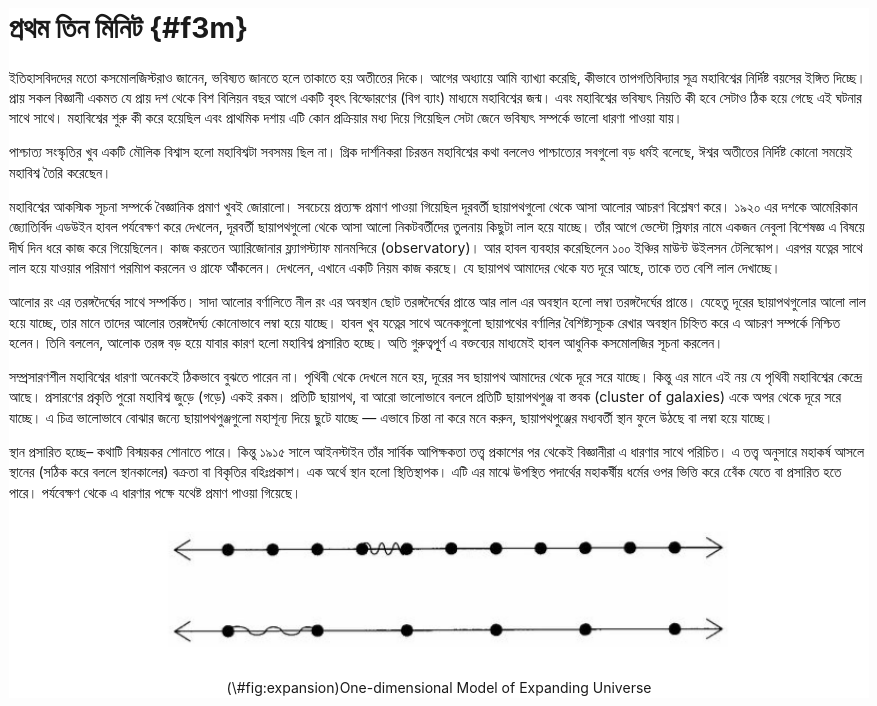 # প্রথম তিন মিনিট {#f3m}

ইতিহাসবিদদের মতো কসমোলজিস্টরাও জানেন, ভবিষ্যত জানতে হলে তাকাতে হয় অতীতের দিকে। আগের অধ্যায়ে আমি ব্যাখ্যা করেছি, কীভাবে তাপগতিবিদ্যার সূত্র মহাবিশ্বের নির্দিষ্ট বয়সের ইঙ্গিত দিচ্ছে। প্রায় সকল বিজ্ঞানী একমত যে প্রায় দশ থেকে বিশ বিলিয়ন বছর আগে একটি বৃহৎ বিস্ফোরণের (বিগ ব্যাং) মাধ্যমে মহাবিশ্বের জন্ম। এবং মহাবিশ্বের ভবিষ্যৎ নিয়তি কী হবে সেটাও ঠিক হয়ে গেছে এই ঘটনার সাথে সাথে। মহাবিশ্বের শুরু কী করে হয়েছিল এবং প্রাথমিক দশায় এটি কোন প্রক্রিয়ার মধ্য দিয়ে গিয়েছিল সেটা জেনে ভবিষ্যৎ সম্পর্কে ভালো ধারণা পাওয়া যায়। 

পাশ্চাত্য সংস্কৃতির খুব একটি মৌলিক বিশ্বাস হলো মহাবিশ্বটা সবসময় ছিল না। গ্রিক দার্শনিকরা চিরন্তন মহাবিশ্বের কথা বললেও পাশ্চাত্যের সবগুলো বড় ধর্মই বলেছে, ঈশ্বর অতীতের নির্দিষ্ট কোনো সময়েই মহাবিশ্ব তৈরি করেছেন। 

মহাবিশ্বের আকস্মিক সূচনা সম্পর্কে বৈজ্ঞানিক প্রমাণ খুবই জোরালো। সবচেয়ে প্রত্যক্ষ প্রমাণ পাওয়া গিয়েছিল দূরবর্তী ছায়াপথগুলো থেকে আসা আলোর আচরণ বিশ্লেষণ করে। ১৯২০ এর দশকে আমেরিকান জ্যোতির্বিদ এডউইন হাবল পর্যবেক্ষণ করে দেখলেন, দূরবর্তী ছায়াপথগুলো থেকে আসা আলো নিকটবর্তীদের তুলনায় কিছুটা লাল হয়ে যাচ্ছে। তাঁর আগে ভেস্টো স্লিফার নামে একজন নেবুলা বিশেষজ্ঞ এ বিষয়ে দীর্ঘ দিন ধরে কাজ করে গিয়েছিলেন। কাজ করতেন অ্যারিজোনার ফ্ল্যাগস্ট্যাফ মানমন্দিরে (observatory)।  আর হাবল ব্যবহার করেছিলেন ১০০ ইঞ্চির মাউন্ট উইলসন টেলিস্কোপ। এরপর যত্নের সাথে লাল হয়ে যাওয়ার পরিমাণ পরমািপ করলেন ও গ্রাফে আঁঁকলেন। দেখলেন, এখানে একটি নিয়ম কাজ করছে। যে ছায়াপথ আমাদের থেকে যত দূরে আছে, তাকে তত বেশি লাল দেখাচ্ছে। 

আলোর রং এর তরঙ্গদৈর্ঘের সাথে সম্পর্কিত। সাদা আলোর বর্ণালিতে নীল রং এর অবস্থান ছোট তরঙ্গদৈর্ঘের প্রান্তে আর লাল এর অবস্থান হলো লম্বা তরঙ্গদৈর্ঘের প্রান্তে। যেহেতু দূরের ছায়াপথগুলোর আলো লাল হয়ে যাচ্ছে, তার মানে তাদের আলোর তরঙ্গদৈর্ঘ্য কোনোভাবে লম্বা হয়ে যাচ্ছে। হাবল খুব যত্নের সাথে অনেকগুলো ছায়াপথের বর্ণালির বৈশিষ্ট্যসূচক রেখার অবস্থান চিহ্নিত করে এ আচরণ সম্পর্কে নিশ্চিত হলেন। তিনি বললেন, আলোক তরঙ্গ বড় হয়ে যাবার কারণ হলো মহাবিশ্ব প্রসারিত হচ্ছে। অতি গুরুত্বপূূর্ণ এ বক্তব্যের মাধ্যমেই হাবল আধুনিক কসমোলজির সূচনা করলেন। 

সম্প্রসারণশীল মহাবিশ্বের ধারণা অনেকইে ঠিকভাবে বুঝতে পারেন না। পৃথিবী থেকে দেখলে মনে হয়, দূরের সব ছায়াপথ আমাদের থেকে দূরে সরে যাচ্ছে। কিন্তু এর মানে এই নয় যে পৃথিবী মহাবিশ্বের কেন্দ্রে আছে। প্রসারণের প্রকৃতি পুরো মহাবিশ্ব জুড়ে (গড়ে) একই রকম। প্রতিটি ছায়াপথ, বা আরো ভালোভাবে বললে প্রতিটি ছায়াপথপুঞ্জ বা স্তবক (cluster of galaxies) একে অপর থেকে দূরে সরে যাচ্ছে। এ চিত্র ভালোভাবে বোঝার জন্যে ছায়াপথপুঞ্জগুলো মহাশূন্য দিয়ে ছুটে যাচ্ছে — এভাবে চিন্তা না করে মনে করুন, ছায়াপথপুঞ্জের মধ্যবর্তী স্থান ফুলে উঠছে বা লম্বা হয়ে যাচ্ছে।  

স্থান প্রসারিত হচ্ছে– কথাটি বিস্ময়কর শোনাতে পারে। কিন্তু ১৯১৫ সালে আইনস্টাইন তাঁর সার্বিক আপিক্ষকতা তত্ত্ব প্রকাশের পর থেকেই বিজ্ঞানীরা এ ধারণার সাথে পরিচিত। এ তত্ত্ব অনুসারে মহাকর্ষ আসলে স্থানের (সঠিক করে বললে স্থানকালের) বক্রতা বা বিকৃতির বহিঃপ্রকাশ। এক অর্থে স্থান হলো স্থিতিস্থাপক। এটি এর মাঝে উপস্থিত পদার্থের মহাকর্ষীয় ধর্মের ওপর ভিত্তি করে বেেঁক যেতে বা প্রসারিত হতে পারে। পর্যবেক্ষণ থেকে এ ধারণার পক্ষে যথেষ্ট প্রমাণ পাওয়া গিয়েছে। 

<div class="figure" style="text-align: center">
<img src="img/3.1.png" alt="One-dimensional Model of Expanding Universe" width="70%" />
<p class="caption">(\#fig:expansion)One-dimensional Model of Expanding Universe</p>
</div>
